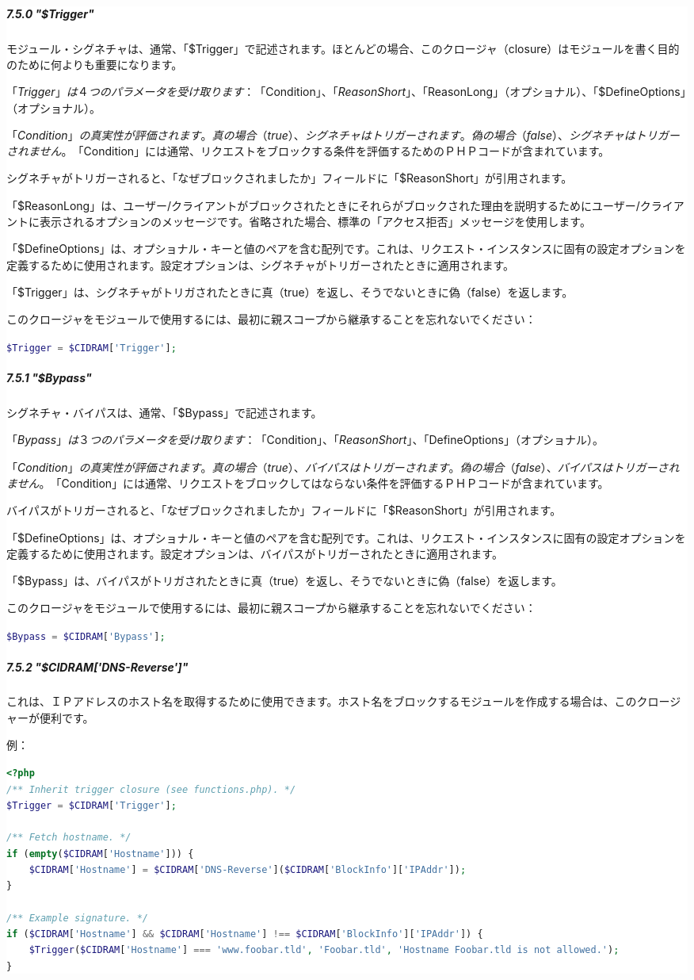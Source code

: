 ##### 7.5.0 "$Trigger"

モジュール・シグネチャは、通常、「$Trigger」で記述されます。​ほとんどの場合、このクロージャ（closure）はモジュールを書く目的のために何よりも重要になります。

「$Trigger」は４つのパラメータを受け取ります：​「$Condition」、「$ReasonShort」、「$ReasonLong」（オプショナル）、「$DefineOptions」（オプショナル）。

「$Condition」の真実性が評価されます。​真の場合（true）、シグネチャはトリガーされます。​偽の場合（false）、シグネチャはトリガーされません。​「$Condition」には通常、リクエストをブロックする条件を評価するためのＰＨＰコードが含まれています。

シグネチャがトリガーされると、「なぜブロックされましたか」フィールドに「$ReasonShort」が引用されます。

「$ReasonLong」は、ユーザー/クライアントがブロックされたときにそれらがブロックされた理由を説明するためにユーザー/クライアントに表示されるオプションのメッセージです。​省略された場合、標準の「アクセス拒否」メッセージを使用します。

「$DefineOptions」は、オプショナル・キーと値のペアを含む配列です。​これは、リクエスト・インスタンスに固有の設定オプションを定義するために使用されます。​設定オプションは、シグネチャがトリガーされたときに適用されます。

「$Trigger」は、シグネチャがトリガされたときに真（true）を返し、そうでないときに偽（false）を返します。

このクロージャをモジュールで使用するには、最初に親スコープから継承することを忘れないでください：
```PHP
$Trigger = $CIDRAM['Trigger'];
```

##### 7.5.1 "$Bypass"

シグネチャ・バイパスは、通常、「$Bypass」で記述されます。

「$Bypass」は３つのパラメータを受け取ります：​「$Condition」、「$ReasonShort」、「$DefineOptions」（オプショナル）。

「$Condition」の真実性が評価されます。​真の場合（true）、バイパスはトリガーされます。​偽の場合（false）、バイパスはトリガーされません。​「$Condition」には通常、リクエストをブロックしてはならない条件を評価するＰＨＰコードが含まれています。

バイパスがトリガーされると、「なぜブロックされましたか」フィールドに「$ReasonShort」が引用されます。

「$DefineOptions」は、オプショナル・キーと値のペアを含む配列です。​これは、リクエスト・インスタンスに固有の設定オプションを定義するために使用されます。​設定オプションは、バイパスがトリガーされたときに適用されます。

「$Bypass」は、バイパスがトリガされたときに真（true）を返し、そうでないときに偽（false）を返します。

このクロージャをモジュールで使用するには、最初に親スコープから継承することを忘れないでください：
```PHP
$Bypass = $CIDRAM['Bypass'];
```

##### 7.5.2 "$CIDRAM['DNS-Reverse']"

これは、ＩＰアドレスのホスト名を取得するために使用できます。​ホスト名をブロックするモジュールを作成する場合は、このクロージャーが便利です。

例：
```PHP
<?php
/** Inherit trigger closure (see functions.php). */
$Trigger = $CIDRAM['Trigger'];

/** Fetch hostname. */
if (empty($CIDRAM['Hostname'])) {
    $CIDRAM['Hostname'] = $CIDRAM['DNS-Reverse']($CIDRAM['BlockInfo']['IPAddr']);
}

/** Example signature. */
if ($CIDRAM['Hostname'] && $CIDRAM['Hostname'] !== $CIDRAM['BlockInfo']['IPAddr']) {
    $Trigger($CIDRAM['Hostname'] === 'www.foobar.tld', 'Foobar.tld', 'Hostname Foobar.tld is not allowed.');
}
```
